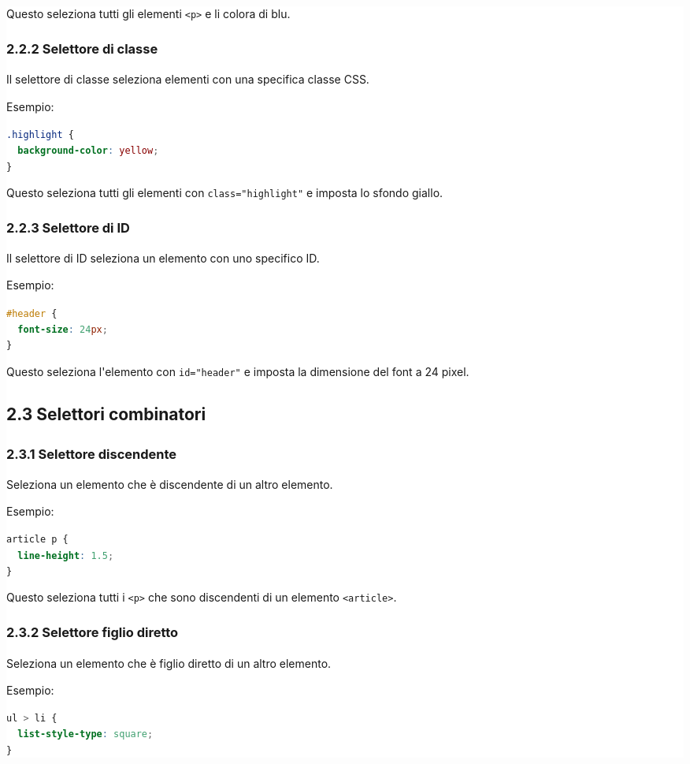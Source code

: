 Questo seleziona tutti gli elementi `<p>` e li colora di blu.

### 2.2.2 Selettore di classe

Il selettore di classe seleziona elementi con una specifica classe CSS.

Esempio:

```css
.highlight {
  background-color: yellow;
}
```

Questo seleziona tutti gli elementi con `class="highlight"` e imposta lo sfondo giallo.

### 2.2.3 Selettore di ID

Il selettore di ID seleziona un elemento con uno specifico ID.

Esempio:

```css
#header {
  font-size: 24px;
}
```

Questo seleziona l'elemento con `id="header"` e imposta la dimensione del font a 24 pixel.

## 2.3 Selettori combinatori

### 2.3.1 Selettore discendente

Seleziona un elemento che è discendente di un altro elemento.

Esempio:

```css
article p {
  line-height: 1.5;
}
```

Questo seleziona tutti i `<p>` che sono discendenti di un elemento `<article>`.

### 2.3.2 Selettore figlio diretto

Seleziona un elemento che è figlio diretto di un altro elemento.

Esempio:

```css
ul > li {
  list-style-type: square;
}
```
